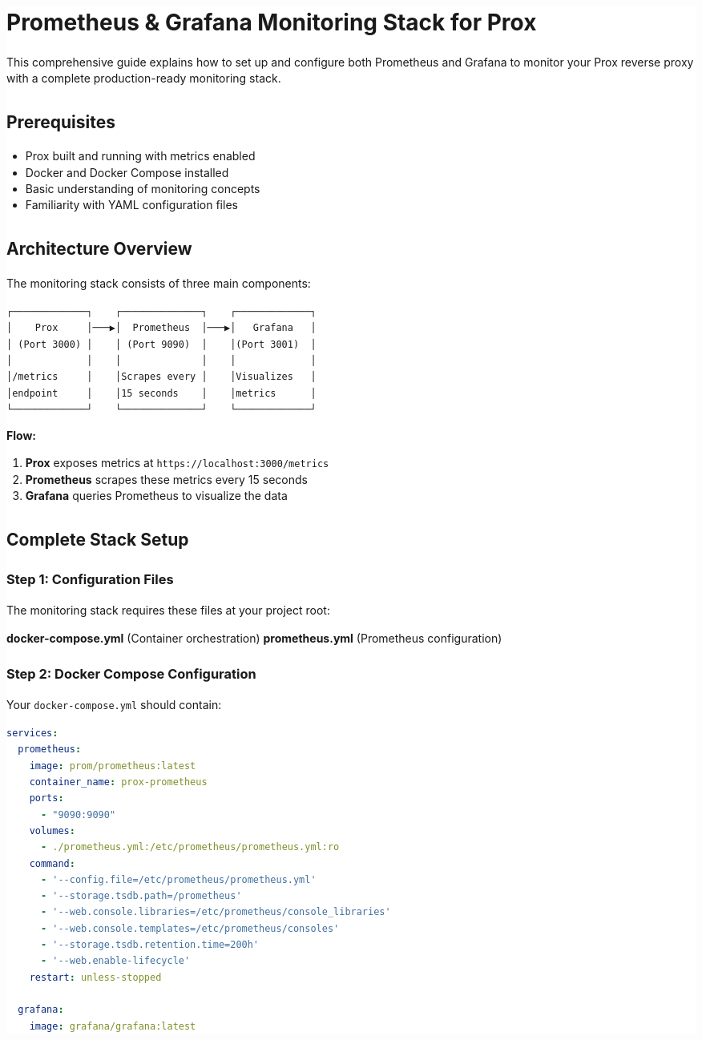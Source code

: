 # Prometheus & Grafana Monitoring Stack for Prox

This comprehensive guide explains how to set up and configure both Prometheus and Grafana to monitor your Prox reverse proxy with a complete production-ready monitoring stack.

## Prerequisites

- Prox built and running with metrics enabled
- Docker and Docker Compose installed
- Basic understanding of monitoring concepts
- Familiarity with YAML configuration files

## Architecture Overview

The monitoring stack consists of three main components:

```
┌─────────────┐    ┌──────────────┐    ┌─────────────┐
│    Prox     │───▶│  Prometheus  │───▶│   Grafana   │
│ (Port 3000) │    │ (Port 9090)  │    │(Port 3001)  │
│             │    │              │    │             │
│/metrics     │    │Scrapes every │    │Visualizes   │
│endpoint     │    │15 seconds    │    │metrics      │
└─────────────┘    └──────────────┘    └─────────────┘
```

**Flow:**
1. **Prox** exposes metrics at `https://localhost:3000/metrics`
2. **Prometheus** scrapes these metrics every 15 seconds
3. **Grafana** queries Prometheus to visualize the data

## Complete Stack Setup

### Step 1: Configuration Files

The monitoring stack requires these files at your project root:

**docker-compose.yml** (Container orchestration)
**prometheus.yml** (Prometheus configuration)

### Step 2: Docker Compose Configuration

Your `docker-compose.yml` should contain:

```yaml
services:
  prometheus:
    image: prom/prometheus:latest
    container_name: prox-prometheus
    ports:
      - "9090:9090"
    volumes:
      - ./prometheus.yml:/etc/prometheus/prometheus.yml:ro
    command:
      - '--config.file=/etc/prometheus/prometheus.yml'
      - '--storage.tsdb.path=/prometheus'
      - '--web.console.libraries=/etc/prometheus/console_libraries'
      - '--web.console.templates=/etc/prometheus/consoles'
      - '--storage.tsdb.retention.time=200h'
      - '--web.enable-lifecycle'
    restart: unless-stopped

  grafana:
    image: grafana/grafana:latest
```